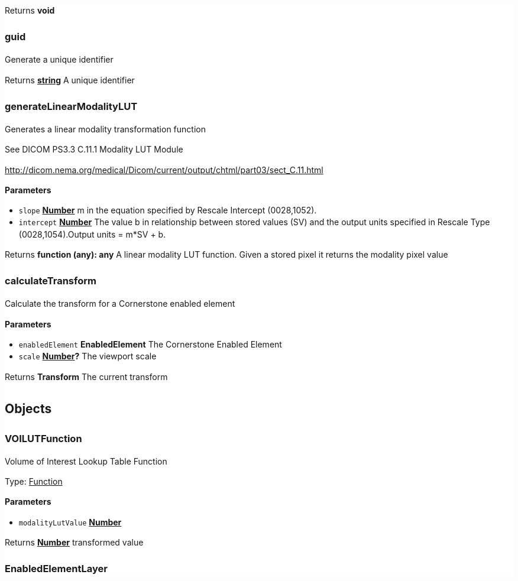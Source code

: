 Returns **void** 

### guid

Generate a unique identifier

Returns **[string](https://developer.mozilla.org/docs/Web/JavaScript/Reference/Global_Objects/String)** A unique identifier

### generateLinearModalityLUT

Generates a linear modality transformation function

See DICOM PS3.3 C.11.1 Modality LUT Module

<http://dicom.nema.org/medical/Dicom/current/output/chtml/part03/sect_C.11.html>

**Parameters**

-   `slope` **[Number](https://developer.mozilla.org/docs/Web/JavaScript/Reference/Global_Objects/Number)** m in the equation specified by Rescale Intercept (0028,1052).
-   `intercept` **[Number](https://developer.mozilla.org/docs/Web/JavaScript/Reference/Global_Objects/Number)** The value b in relationship between stored values (SV) and the output units specified in Rescale Type (0028,1054).Output units = m\*SV + b.

Returns **function (any): any** A linear modality LUT function. Given a stored pixel it returns the modality pixel value

### calculateTransform

Calculate the transform for a Cornerstone enabled element

**Parameters**

-   `enabledElement` **EnabledElement** The Cornerstone Enabled Element
-   `scale` **[Number](https://developer.mozilla.org/docs/Web/JavaScript/Reference/Global_Objects/Number)?** The viewport scale

Returns **Transform** The current transform

## Objects

### VOILUTFunction

Volume of Interest Lookup Table Function

Type: [Function](https://developer.mozilla.org/docs/Web/JavaScript/Reference/Statements/function)

**Parameters**

-   `modalityLutValue` **[Number](https://developer.mozilla.org/docs/Web/JavaScript/Reference/Global_Objects/Number)** 

Returns **[Number](https://developer.mozilla.org/docs/Web/JavaScript/Reference/Global_Objects/Number)** transformed value

### EnabledElementLayer
